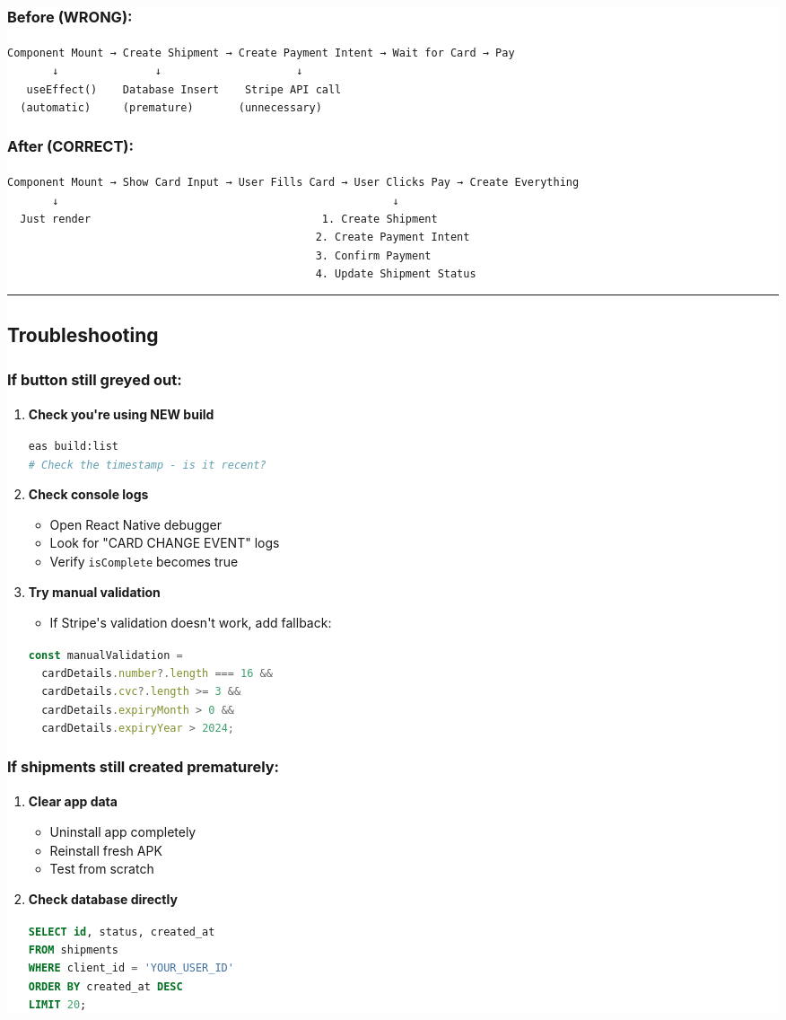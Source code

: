 ### Before (WRONG):
```
Component Mount → Create Shipment → Create Payment Intent → Wait for Card → Pay
       ↓               ↓                     ↓
   useEffect()    Database Insert    Stripe API call
  (automatic)     (premature)       (unnecessary)
```

### After (CORRECT):
```
Component Mount → Show Card Input → User Fills Card → User Clicks Pay → Create Everything
       ↓                                                    ↓
  Just render                                    1. Create Shipment
                                                2. Create Payment Intent
                                                3. Confirm Payment
                                                4. Update Shipment Status
```

---

## Troubleshooting

### If button still greyed out:

1. **Check you're using NEW build**
   ```bash
   eas build:list
   # Check the timestamp - is it recent?
   ```

2. **Check console logs**
   - Open React Native debugger
   - Look for "CARD CHANGE EVENT" logs
   - Verify `isComplete` becomes true

3. **Try manual validation**
   - If Stripe's validation doesn't work, add fallback:
   ```typescript
   const manualValidation = 
     cardDetails.number?.length === 16 &&
     cardDetails.cvc?.length >= 3 &&
     cardDetails.expiryMonth > 0 &&
     cardDetails.expiryYear > 2024;
   ```

### If shipments still created prematurely:

1. **Clear app data**
   - Uninstall app completely
   - Reinstall fresh APK
   - Test from scratch

2. **Check database directly**
   ```sql
   SELECT id, status, created_at 
   FROM shipments 
   WHERE client_id = 'YOUR_USER_ID'
   ORDER BY created_at DESC 
   LIMIT 20;
   ```

